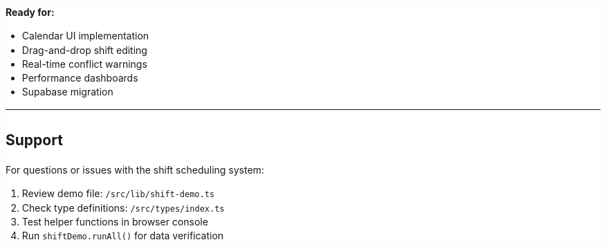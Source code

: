 **Ready for:**
- Calendar UI implementation
- Drag-and-drop shift editing
- Real-time conflict warnings
- Performance dashboards
- Supabase migration

---

## Support

For questions or issues with the shift scheduling system:
1. Review demo file: `/src/lib/shift-demo.ts`
2. Check type definitions: `/src/types/index.ts`
3. Test helper functions in browser console
4. Run `shiftDemo.runAll()` for data verification

